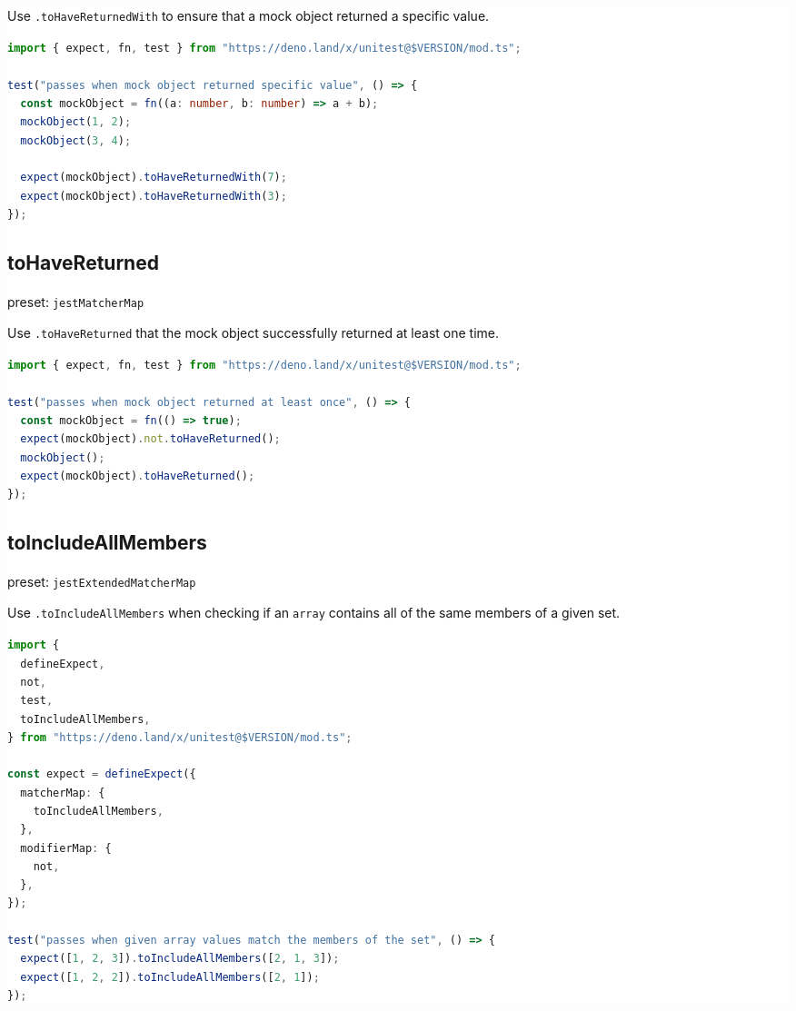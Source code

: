 Use `.toHaveReturnedWith` to ensure that a mock object returned a specific
value.

```ts
import { expect, fn, test } from "https://deno.land/x/unitest@$VERSION/mod.ts";

test("passes when mock object returned specific value", () => {
  const mockObject = fn((a: number, b: number) => a + b);
  mockObject(1, 2);
  mockObject(3, 4);

  expect(mockObject).toHaveReturnedWith(7);
  expect(mockObject).toHaveReturnedWith(3);
});
```

## toHaveReturned

preset: `jestMatcherMap`

Use `.toHaveReturned` that the mock object successfully returned at least one
time.

```ts
import { expect, fn, test } from "https://deno.land/x/unitest@$VERSION/mod.ts";

test("passes when mock object returned at least once", () => {
  const mockObject = fn(() => true);
  expect(mockObject).not.toHaveReturned();
  mockObject();
  expect(mockObject).toHaveReturned();
});
```

## toIncludeAllMembers

preset: `jestExtendedMatcherMap`

Use `.toIncludeAllMembers` when checking if an `array` contains all of the same
members of a given set.

```ts
import {
  defineExpect,
  not,
  test,
  toIncludeAllMembers,
} from "https://deno.land/x/unitest@$VERSION/mod.ts";

const expect = defineExpect({
  matcherMap: {
    toIncludeAllMembers,
  },
  modifierMap: {
    not,
  },
});

test("passes when given array values match the members of the set", () => {
  expect([1, 2, 3]).toIncludeAllMembers([2, 1, 3]);
  expect([1, 2, 2]).toIncludeAllMembers([2, 1]);
});
```
